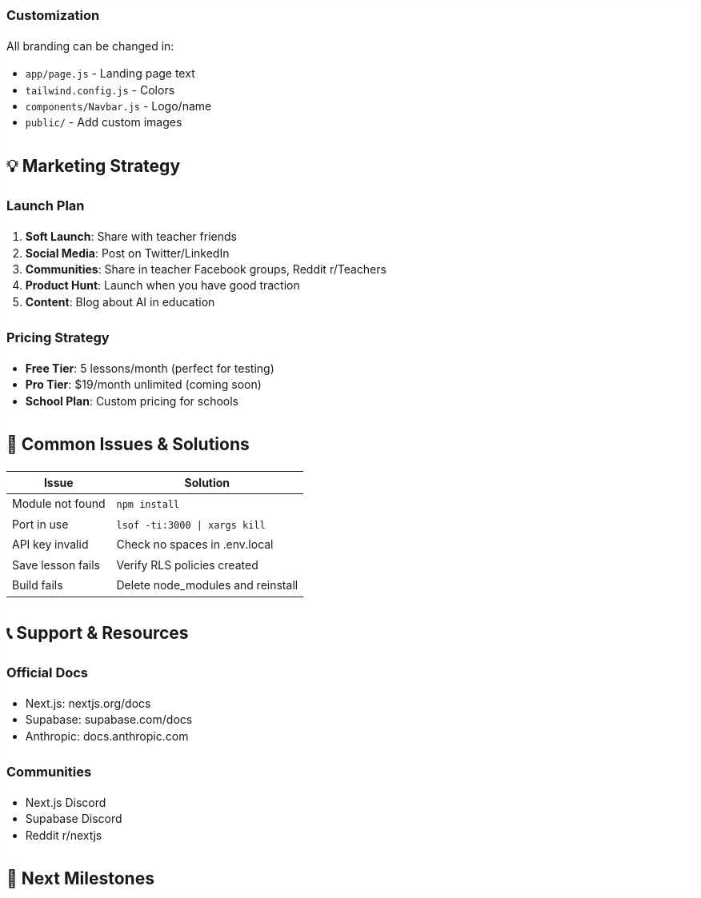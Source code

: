 ### Customization
All branding can be changed in:
- `app/page.js` - Landing page text
- `tailwind.config.js` - Colors
- `components/Navbar.js` - Logo/name
- `public/` - Add custom images

## 💡 Marketing Strategy

### Launch Plan
1. **Soft Launch**: Share with teacher friends
2. **Social Media**: Post on Twitter/LinkedIn
3. **Communities**: Share in teacher Facebook groups, Reddit r/Teachers
4. **Product Hunt**: Launch when you have good traction
5. **Content**: Blog about AI in education

### Pricing Strategy
- **Free Tier**: 5 lessons/month (perfect for testing)
- **Pro Tier**: $19/month unlimited (coming soon)
- **School Plan**: Custom pricing for schools

## 🐛 Common Issues & Solutions

| Issue | Solution |
|-------|----------|
| Module not found | `npm install` |
| Port in use | `lsof -ti:3000 \| xargs kill` |
| API key invalid | Check no spaces in .env.local |
| Save lesson fails | Verify RLS policies created |
| Build fails | Delete node_modules and reinstall |

## 📞 Support & Resources

### Official Docs
- Next.js: nextjs.org/docs
- Supabase: supabase.com/docs
- Anthropic: docs.anthropic.com

### Communities
- Next.js Discord
- Supabase Discord
- Reddit r/nextjs

## 🎯 Next Milestones
